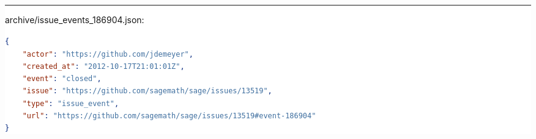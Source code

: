

---

archive/issue_events_186904.json:
```json
{
    "actor": "https://github.com/jdemeyer",
    "created_at": "2012-10-17T21:01:01Z",
    "event": "closed",
    "issue": "https://github.com/sagemath/sage/issues/13519",
    "type": "issue_event",
    "url": "https://github.com/sagemath/sage/issues/13519#event-186904"
}
```
